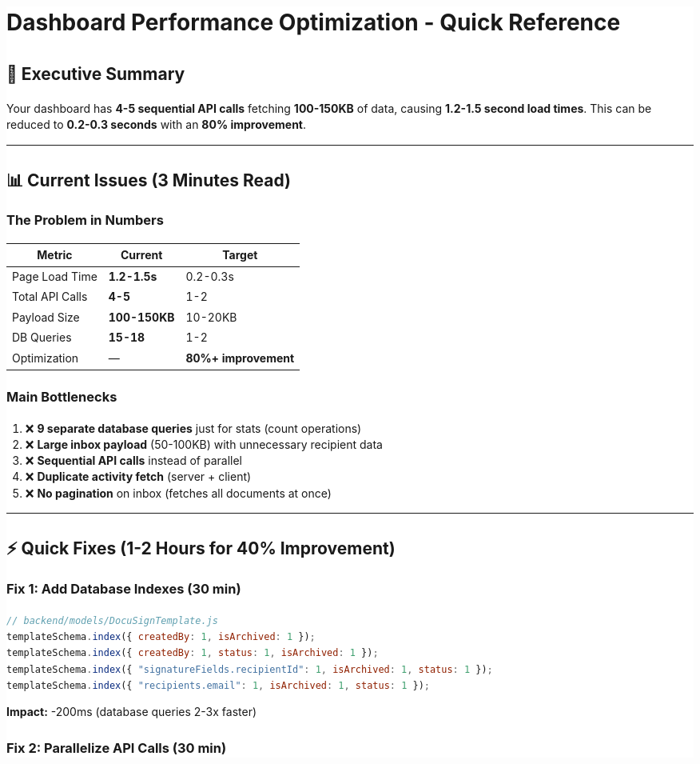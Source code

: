# Dashboard Performance Optimization - Quick Reference

## 🎯 Executive Summary

Your dashboard has **4-5 sequential API calls** fetching **100-150KB** of data, causing **1.2-1.5 second load times**. This can be reduced to **0.2-0.3 seconds** with an **80% improvement**.

---

## 📊 Current Issues (3 Minutes Read)

### The Problem in Numbers

| Metric          | Current       | Target               |
| --------------- | ------------- | -------------------- |
| Page Load Time  | **1.2-1.5s**  | 0.2-0.3s             |
| Total API Calls | **4-5**       | 1-2                  |
| Payload Size    | **100-150KB** | 10-20KB              |
| DB Queries      | **15-18**     | 1-2                  |
| Optimization    | —             | **80%+ improvement** |

### Main Bottlenecks

1. ❌ **9 separate database queries** just for stats (count operations)
2. ❌ **Large inbox payload** (50-100KB) with unnecessary recipient data
3. ❌ **Sequential API calls** instead of parallel
4. ❌ **Duplicate activity fetch** (server + client)
5. ❌ **No pagination** on inbox (fetches all documents at once)

---

## ⚡ Quick Fixes (1-2 Hours for 40% Improvement)

### Fix 1: Add Database Indexes (30 min)

```javascript
// backend/models/DocuSignTemplate.js
templateSchema.index({ createdBy: 1, isArchived: 1 });
templateSchema.index({ createdBy: 1, status: 1, isArchived: 1 });
templateSchema.index({ "signatureFields.recipientId": 1, isArchived: 1, status: 1 });
templateSchema.index({ "recipients.email": 1, isArchived: 1, status: 1 });
```

**Impact:** -200ms (database queries 2-3x faster)

### Fix 2: Parallelize API Calls (30 min)
